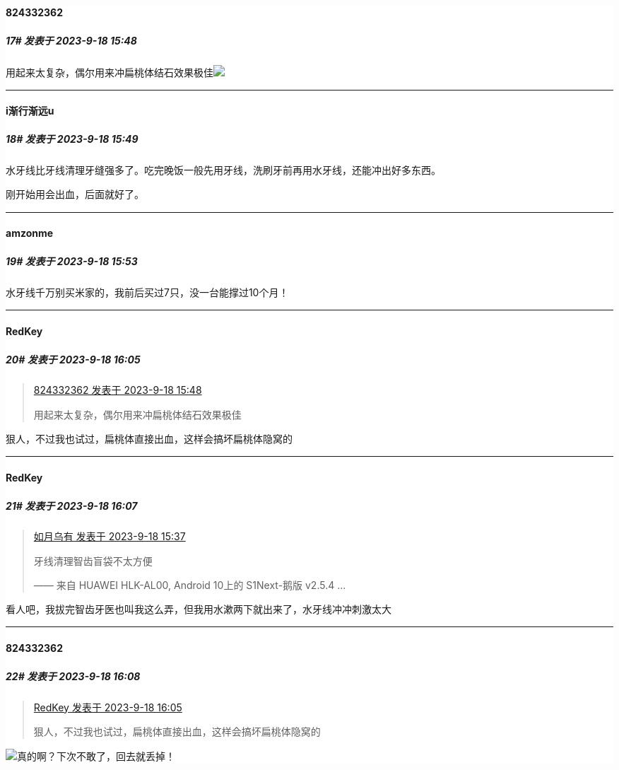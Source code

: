 ####  824332362  
##### 17#       发表于 2023-9-18 15:48

用起来太复杂，偶尔用来冲扁桃体结石效果极佳<img src="https://static.saraba1st.com/image/smiley/face2017/037.png" referrerpolicy="no-referrer">

*****

####  i渐行渐远u  
##### 18#       发表于 2023-9-18 15:49

水牙线比牙线清理牙缝强多了。吃完晚饭一般先用牙线，洗刷牙前再用水牙线，还能冲出好多东西。

刚开始用会出血，后面就好了。

*****

####  amzonme  
##### 19#       发表于 2023-9-18 15:53

水牙线千万别买米家的，我前后买过7只，没一台能撑过10个月！

*****

####  RedKey  
##### 20#       发表于 2023-9-18 16:05

<blockquote><a href="httphttps://bbs.saraba1st.com/2b/forum.php?mod=redirect&amp;goto=findpost&amp;pid=62447603&amp;ptid=2153259" target="_blank">824332362 发表于 2023-9-18 15:48</a>

用起来太复杂，偶尔用来冲扁桃体结石效果极佳</blockquote>
狠人，不过我也试过，扁桃体直接出血，这样会搞坏扁桃体隐窝的

*****

####  RedKey  
##### 21#       发表于 2023-9-18 16:07

<blockquote><a href="httphttps://bbs.saraba1st.com/2b/forum.php?mod=redirect&amp;goto=findpost&amp;pid=62447445&amp;ptid=2153259" target="_blank">如月乌有 发表于 2023-9-18 15:37</a>

牙线清理智齿盲袋不太方便

—— 来自 HUAWEI HLK-AL00, Android 10上的 S1Next-鹅版 v2.5.4 ...</blockquote>
看人吧，我拔完智齿牙医也叫我这么弄，但我用水漱两下就出来了，水牙线冲冲刺激太大

*****

####  824332362  
##### 22#       发表于 2023-9-18 16:08

<blockquote><a href="httphttps://bbs.saraba1st.com/2b/forum.php?mod=redirect&amp;goto=findpost&amp;pid=62447841&amp;ptid=2153259" target="_blank">RedKey 发表于 2023-9-18 16:05</a>

狠人，不过我也试过，扁桃体直接出血，这样会搞坏扁桃体隐窝的</blockquote>
<img src="https://static.saraba1st.com/image/smiley/face2017/026.png" referrerpolicy="no-referrer">真的啊？下次不敢了，回去就丢掉！
